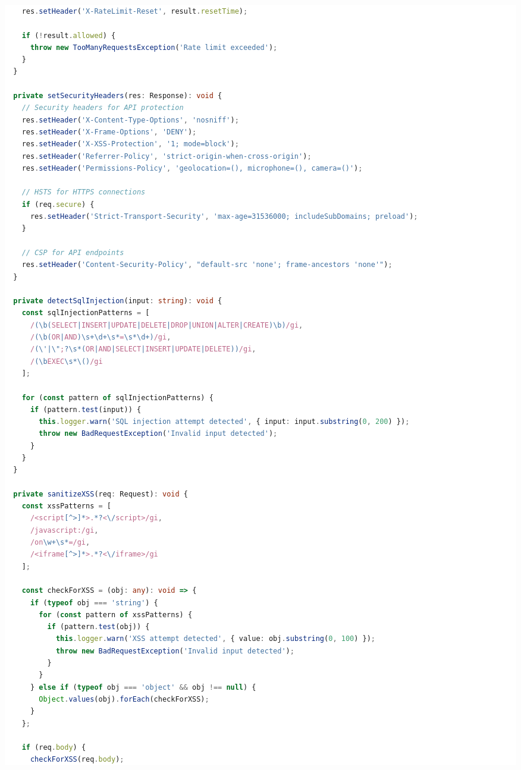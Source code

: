 ```typescript
    res.setHeader('X-RateLimit-Reset', result.resetTime);
    
    if (!result.allowed) {
      throw new TooManyRequestsException('Rate limit exceeded');
    }
  }

  private setSecurityHeaders(res: Response): void {
    // Security headers for API protection
    res.setHeader('X-Content-Type-Options', 'nosniff');
    res.setHeader('X-Frame-Options', 'DENY');
    res.setHeader('X-XSS-Protection', '1; mode=block');
    res.setHeader('Referrer-Policy', 'strict-origin-when-cross-origin');
    res.setHeader('Permissions-Policy', 'geolocation=(), microphone=(), camera=()');
    
    // HSTS for HTTPS connections
    if (req.secure) {
      res.setHeader('Strict-Transport-Security', 'max-age=31536000; includeSubDomains; preload');
    }
    
    // CSP for API endpoints
    res.setHeader('Content-Security-Policy', "default-src 'none'; frame-ancestors 'none'");
  }

  private detectSqlInjection(input: string): void {
    const sqlInjectionPatterns = [
      /(\b(SELECT|INSERT|UPDATE|DELETE|DROP|UNION|ALTER|CREATE)\b)/gi,
      /(\b(OR|AND)\s+\d+\s*=\s*\d+)/gi,
      /(\'|\";?\s*(OR|AND|SELECT|INSERT|UPDATE|DELETE))/gi,
      /(\bEXEC\s*\()/gi
    ];

    for (const pattern of sqlInjectionPatterns) {
      if (pattern.test(input)) {
        this.logger.warn('SQL injection attempt detected', { input: input.substring(0, 200) });
        throw new BadRequestException('Invalid input detected');
      }
    }
  }

  private sanitizeXSS(req: Request): void {
    const xssPatterns = [
      /<script[^>]*>.*?<\/script>/gi,
      /javascript:/gi,
      /on\w+\s*=/gi,
      /<iframe[^>]*>.*?<\/iframe>/gi
    ];

    const checkForXSS = (obj: any): void => {
      if (typeof obj === 'string') {
        for (const pattern of xssPatterns) {
          if (pattern.test(obj)) {
            this.logger.warn('XSS attempt detected', { value: obj.substring(0, 100) });
            throw new BadRequestException('Invalid input detected');
          }
        }
      } else if (typeof obj === 'object' && obj !== null) {
        Object.values(obj).forEach(checkForXSS);
      }
    };

    if (req.body) {
      checkForXSS(req.body);
```